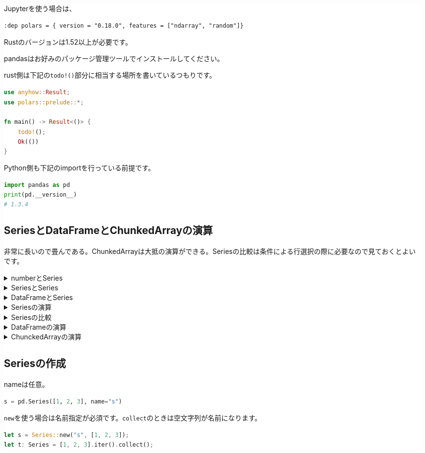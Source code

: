 Jupyterを使う場合は、

```
:dep polars = { version = "0.18.0", features = ["ndarray", "random"]}
```

Rustのバージョンは1.52以上が必要です。

pandasはお好みのパッケージ管理ツールでインストールしてください。

rust側は下記の`todo!()`部分に相当する場所を書いているつもりです。

```rust
use anyhow::Result;
use polars::prelude::*;

fn main() -> Result<()> {
    todo!();
    Ok(())
}
```

Python側も下記のimportを行っている前提です。

```python
import pandas as pd
print(pd.__version__)
# 1.3.4
```

## SeriesとDataFrameとChunkedArrayの演算

非常に長いので畳んである。ChunkedArrayは大抵の演算ができる。Seriesの比較は条件による行選択の際に必要なので見ておくとよいです。

<details><summary>numberとSeries</summary></details>

<details><summary>SeriesとSeries</summary></details>

<details><summary>DataFrameとSeries</summary></details>

<details><summary>Seriesの演算</summary></details>

<details><summary>Seriesの比較</summary></details>

<details><summary>DataFrameの演算</summary></details>

<details><summary>ChunckedArrayの演算</summary></details>

## Seriesの作成

nameは任意。

```python
s = pd.Series([1, 2, 3], name="s")
```

`new`を使う場合は名前指定が必須です。`collect`のときは空文字列が名前になります。

```rust
let s = Series::new("s", [1, 2, 3]);
let t: Series = [1, 2, 3].iter().collect();
```
